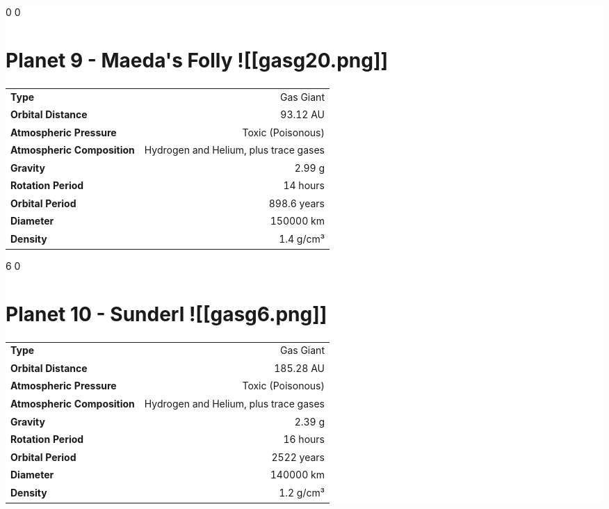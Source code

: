 
0
0



# Planet 9 - Maeda's Folly ![[gasg20.png]]
|                             |                           |
| --------------------------- | -------------------------:|
| **Type**                    |             Gas Giant |
| **Orbital Distance**        |   93.12 AU |
| **Atmospheric Pressure**    |       Toxic (Poisonous) |
| **Atmospheric Composition** |      Hydrogen and Helium, plus trace gases |
| **Gravity**                 |        2.99 g |
| **Rotation Period**         |  14 hours |
| **Orbital Period** | 898.6 years |
| **Diameter**                |      150000 km | 
| **Density**                 |    1.4 g/cm³ |



6
0



# Planet 10 - Sunderl ![[gasg6.png]]
|                             |                           |
| --------------------------- | -------------------------:|
| **Type**                    |             Gas Giant |
| **Orbital Distance**        |   185.28 AU |
| **Atmospheric Pressure**    |       Toxic (Poisonous) |
| **Atmospheric Composition** |      Hydrogen and Helium, plus trace gases |
| **Gravity**                 |        2.39 g |
| **Rotation Period**         |  16 hours |
| **Orbital Period** | 2522 years |
| **Diameter**                |      140000 km | 
| **Density**                 |    1.2 g/cm³ |


